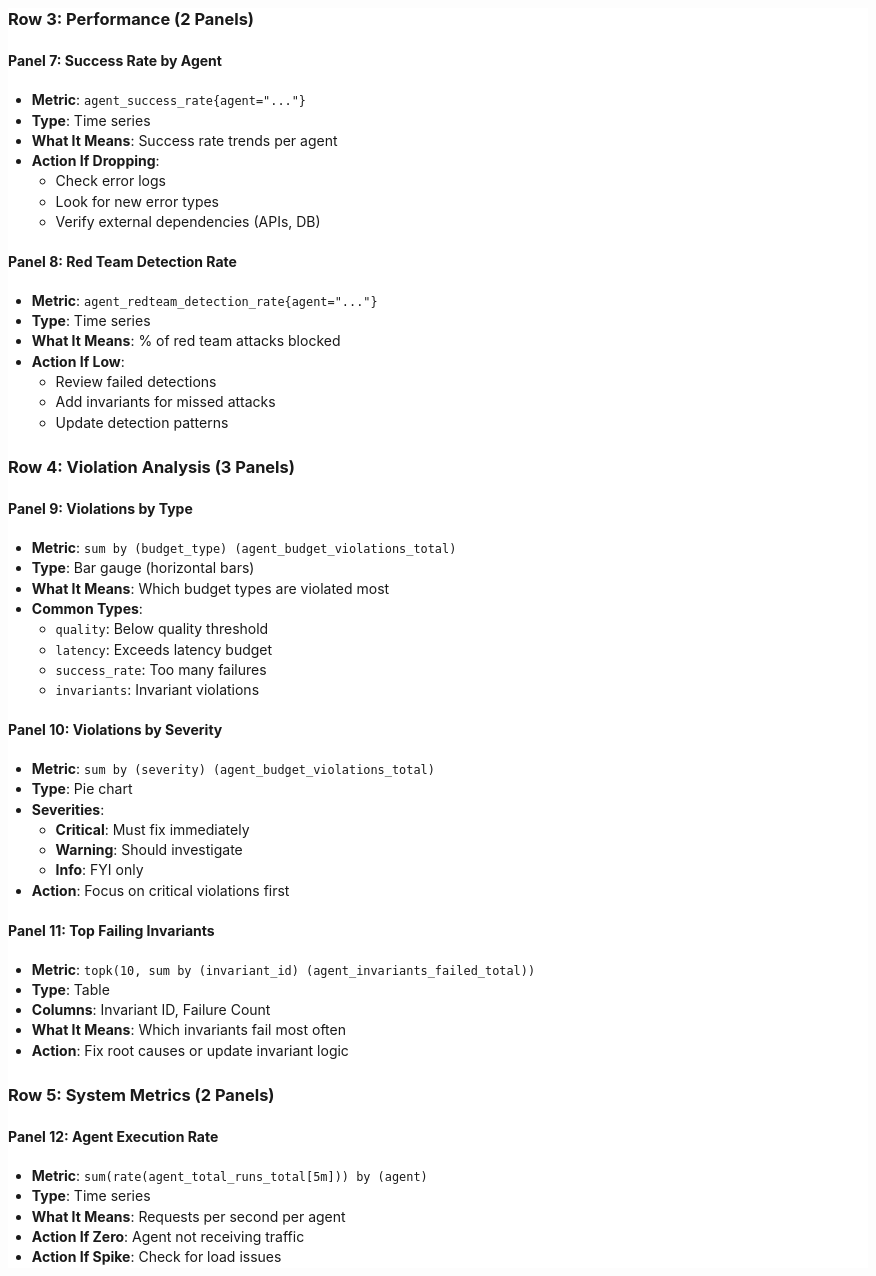 ### Row 3: Performance (2 Panels)

#### Panel 7: Success Rate by Agent
- **Metric**: `agent_success_rate{agent="..."}`
- **Type**: Time series
- **What It Means**: Success rate trends per agent
- **Action If Dropping**:
  - Check error logs
  - Look for new error types
  - Verify external dependencies (APIs, DB)

#### Panel 8: Red Team Detection Rate
- **Metric**: `agent_redteam_detection_rate{agent="..."}`
- **Type**: Time series
- **What It Means**: % of red team attacks blocked
- **Action If Low**:
  - Review failed detections
  - Add invariants for missed attacks
  - Update detection patterns

### Row 4: Violation Analysis (3 Panels)

#### Panel 9: Violations by Type
- **Metric**: `sum by (budget_type) (agent_budget_violations_total)`
- **Type**: Bar gauge (horizontal bars)
- **What It Means**: Which budget types are violated most
- **Common Types**:
  - `quality`: Below quality threshold
  - `latency`: Exceeds latency budget
  - `success_rate`: Too many failures
  - `invariants`: Invariant violations

#### Panel 10: Violations by Severity
- **Metric**: `sum by (severity) (agent_budget_violations_total)`
- **Type**: Pie chart
- **Severities**:
  - **Critical**: Must fix immediately
  - **Warning**: Should investigate
  - **Info**: FYI only
- **Action**: Focus on critical violations first

#### Panel 11: Top Failing Invariants
- **Metric**: `topk(10, sum by (invariant_id) (agent_invariants_failed_total))`
- **Type**: Table
- **Columns**: Invariant ID, Failure Count
- **What It Means**: Which invariants fail most often
- **Action**: Fix root causes or update invariant logic

### Row 5: System Metrics (2 Panels)

#### Panel 12: Agent Execution Rate
- **Metric**: `sum(rate(agent_total_runs_total[5m])) by (agent)`
- **Type**: Time series
- **What It Means**: Requests per second per agent
- **Action If Zero**: Agent not receiving traffic
- **Action If Spike**: Check for load issues

